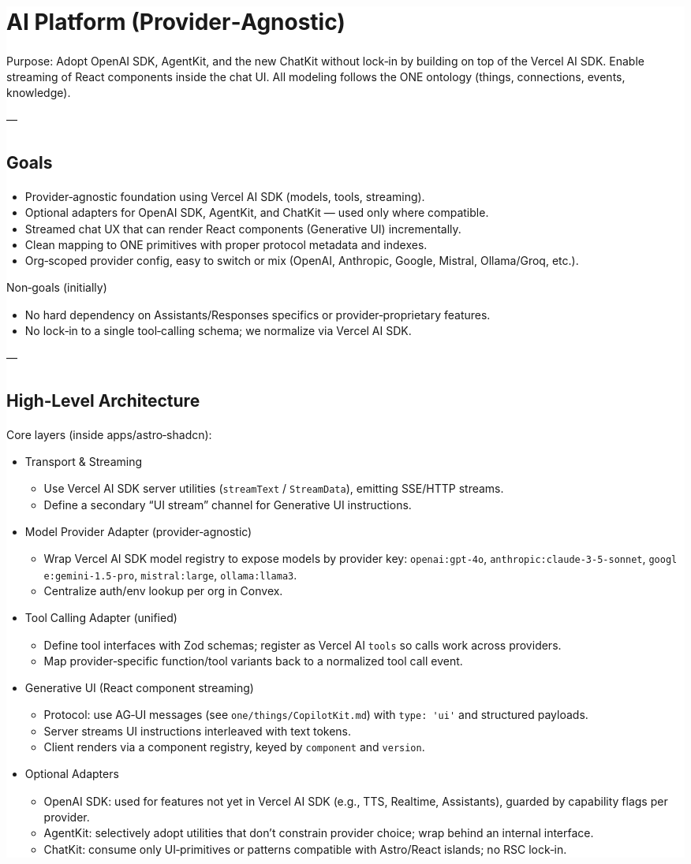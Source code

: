 # AI Platform (Provider‑Agnostic)

Purpose: Adopt OpenAI SDK, AgentKit, and the new ChatKit without lock‑in by building on top of the Vercel AI SDK. Enable streaming of React components inside the chat UI. All modeling follows the ONE ontology (things, connections, events, knowledge).

—

## Goals

- Provider‑agnostic foundation using Vercel AI SDK (models, tools, streaming).
- Optional adapters for OpenAI SDK, AgentKit, and ChatKit — used only where compatible.
- Streamed chat UX that can render React components (Generative UI) incrementally.
- Clean mapping to ONE primitives with proper protocol metadata and indexes.
- Org‑scoped provider config, easy to switch or mix (OpenAI, Anthropic, Google, Mistral, Ollama/Groq, etc.).

Non‑goals (initially)
- No hard dependency on Assistants/Responses specifics or provider‑proprietary features.
- No lock‑in to a single tool‑calling schema; we normalize via Vercel AI SDK.

—

## High‑Level Architecture

Core layers (inside apps/astro‑shadcn):

- Transport & Streaming
  - Use Vercel AI SDK server utilities (`streamText` / `StreamData`), emitting SSE/HTTP streams.
  - Define a secondary “UI stream” channel for Generative UI instructions.

- Model Provider Adapter (provider‑agnostic)
  - Wrap Vercel AI SDK model registry to expose models by provider key: `openai:gpt-4o`, `anthropic:claude-3-5-sonnet`, `google:gemini-1.5-pro`, `mistral:large`, `ollama:llama3`.
  - Centralize auth/env lookup per org in Convex.

- Tool Calling Adapter (unified)
  - Define tool interfaces with Zod schemas; register as Vercel AI `tools` so calls work across providers.
  - Map provider‑specific function/tool variants back to a normalized tool call event.

- Generative UI (React component streaming)
  - Protocol: use AG‑UI messages (see `one/things/CopilotKit.md`) with `type: 'ui'` and structured payloads.
  - Server streams UI instructions interleaved with text tokens.
  - Client renders via a component registry, keyed by `component` and `version`.

- Optional Adapters
  - OpenAI SDK: used for features not yet in Vercel AI SDK (e.g., TTS, Realtime, Assistants), guarded by capability flags per provider.
  - AgentKit: selectively adopt utilities that don’t constrain provider choice; wrap behind an internal interface.
  - ChatKit: consume only UI‑primitives or patterns compatible with Astro/React islands; no RSC lock‑in.
